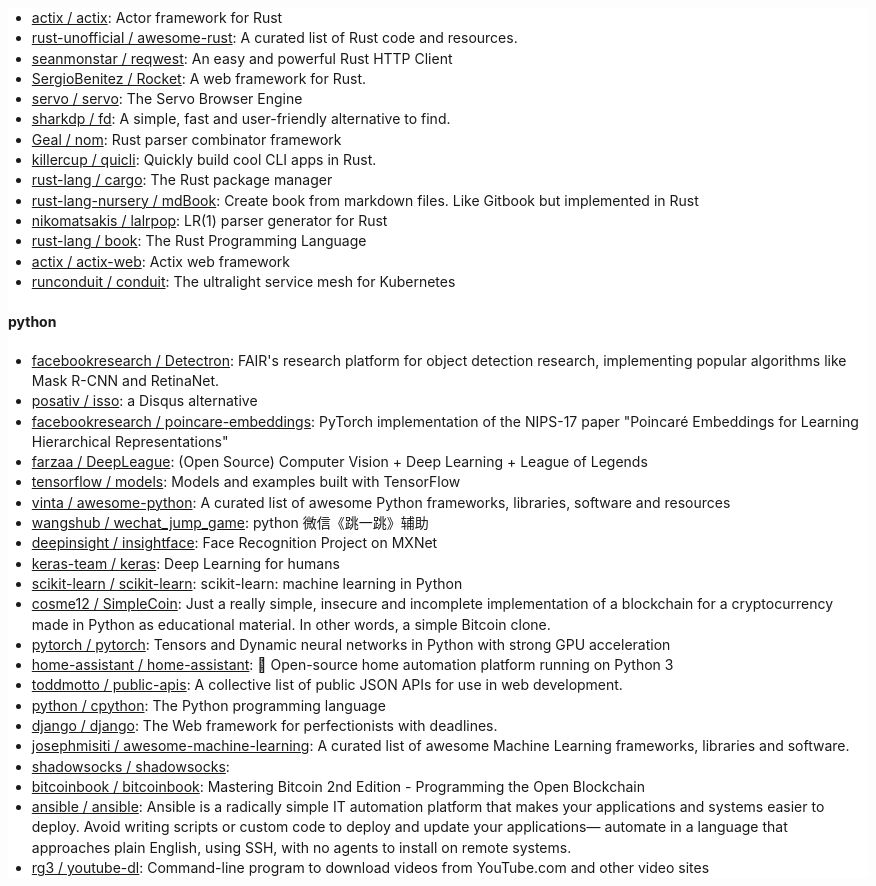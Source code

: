 * [actix / actix](https://github.com/actix/actix): Actor framework for Rust
* [rust-unofficial / awesome-rust](https://github.com/rust-unofficial/awesome-rust): A curated list of Rust code and resources.
* [seanmonstar / reqwest](https://github.com/seanmonstar/reqwest): An easy and powerful Rust HTTP Client
* [SergioBenitez / Rocket](https://github.com/SergioBenitez/Rocket): A web framework for Rust.
* [servo / servo](https://github.com/servo/servo): The Servo Browser Engine
* [sharkdp / fd](https://github.com/sharkdp/fd): A simple, fast and user-friendly alternative to find.
* [Geal / nom](https://github.com/Geal/nom): Rust parser combinator framework
* [killercup / quicli](https://github.com/killercup/quicli): Quickly build cool CLI apps in Rust.
* [rust-lang / cargo](https://github.com/rust-lang/cargo): The Rust package manager
* [rust-lang-nursery / mdBook](https://github.com/rust-lang-nursery/mdBook): Create book from markdown files. Like Gitbook but implemented in Rust
* [nikomatsakis / lalrpop](https://github.com/nikomatsakis/lalrpop): LR(1) parser generator for Rust
* [rust-lang / book](https://github.com/rust-lang/book): The Rust Programming Language
* [actix / actix-web](https://github.com/actix/actix-web): Actix web framework
* [runconduit / conduit](https://github.com/runconduit/conduit): The ultralight service mesh for Kubernetes

#### python
* [facebookresearch / Detectron](https://github.com/facebookresearch/Detectron): FAIR's research platform for object detection research, implementing popular algorithms like Mask R-CNN and RetinaNet.
* [posativ / isso](https://github.com/posativ/isso): a Disqus alternative
* [facebookresearch / poincare-embeddings](https://github.com/facebookresearch/poincare-embeddings): PyTorch implementation of the NIPS-17 paper "Poincaré Embeddings for Learning Hierarchical Representations"
* [farzaa / DeepLeague](https://github.com/farzaa/DeepLeague): (Open Source) Computer Vision + Deep Learning + League of Legends
* [tensorflow / models](https://github.com/tensorflow/models): Models and examples built with TensorFlow
* [vinta / awesome-python](https://github.com/vinta/awesome-python): A curated list of awesome Python frameworks, libraries, software and resources
* [wangshub / wechat_jump_game](https://github.com/wangshub/wechat_jump_game): python 微信《跳一跳》辅助
* [deepinsight / insightface](https://github.com/deepinsight/insightface): Face Recognition Project on MXNet
* [keras-team / keras](https://github.com/keras-team/keras): Deep Learning for humans
* [scikit-learn / scikit-learn](https://github.com/scikit-learn/scikit-learn): scikit-learn: machine learning in Python
* [cosme12 / SimpleCoin](https://github.com/cosme12/SimpleCoin): Just a really simple, insecure and incomplete implementation of a blockchain for a cryptocurrency made in Python as educational material. In other words, a simple Bitcoin clone.
* [pytorch / pytorch](https://github.com/pytorch/pytorch): Tensors and Dynamic neural networks in Python with strong GPU acceleration
* [home-assistant / home-assistant](https://github.com/home-assistant/home-assistant): 🏡 Open-source home automation platform running on Python 3
* [toddmotto / public-apis](https://github.com/toddmotto/public-apis): A collective list of public JSON APIs for use in web development.
* [python / cpython](https://github.com/python/cpython): The Python programming language
* [django / django](https://github.com/django/django): The Web framework for perfectionists with deadlines.
* [josephmisiti / awesome-machine-learning](https://github.com/josephmisiti/awesome-machine-learning): A curated list of awesome Machine Learning frameworks, libraries and software.
* [shadowsocks / shadowsocks](https://github.com/shadowsocks/shadowsocks): 
* [bitcoinbook / bitcoinbook](https://github.com/bitcoinbook/bitcoinbook): Mastering Bitcoin 2nd Edition - Programming the Open Blockchain
* [ansible / ansible](https://github.com/ansible/ansible): Ansible is a radically simple IT automation platform that makes your applications and systems easier to deploy. Avoid writing scripts or custom code to deploy and update your applications— automate in a language that approaches plain English, using SSH, with no agents to install on remote systems.
* [rg3 / youtube-dl](https://github.com/rg3/youtube-dl): Command-line program to download videos from YouTube.com and other video sites
